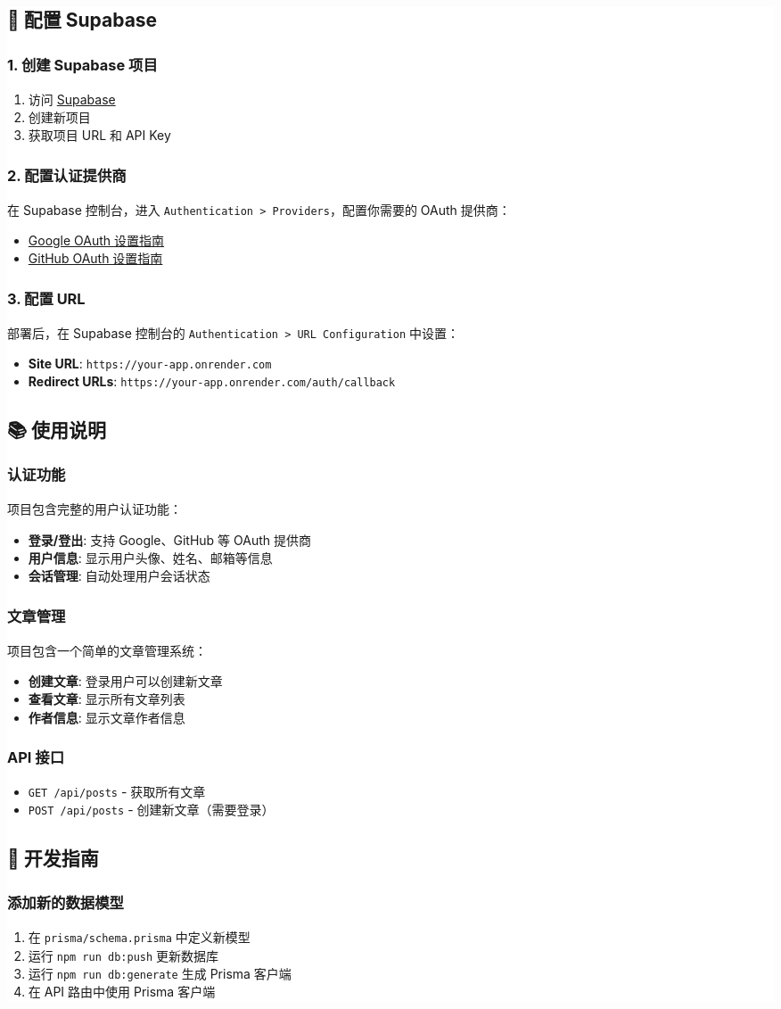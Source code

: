 ## 🔐 配置 Supabase

### 1. 创建 Supabase 项目

1. 访问 [Supabase](https://supabase.com)
2. 创建新项目
3. 获取项目 URL 和 API Key

### 2. 配置认证提供商

在 Supabase 控制台，进入 `Authentication > Providers`，配置你需要的 OAuth 提供商：

- [Google OAuth 设置指南](https://youtu.be/_XM9ziOzWk4?si=00qdQYmhBqbY1Qcn)
- [GitHub OAuth 设置指南](https://egghead.io/lessons/supabase-create-an-oauth-app-with-github)

### 3. 配置 URL

部署后，在 Supabase 控制台的 `Authentication > URL Configuration` 中设置：
- **Site URL**: `https://your-app.onrender.com`
- **Redirect URLs**: `https://your-app.onrender.com/auth/callback`

## 📚 使用说明

### 认证功能

项目包含完整的用户认证功能：

- **登录/登出**: 支持 Google、GitHub 等 OAuth 提供商
- **用户信息**: 显示用户头像、姓名、邮箱等信息
- **会话管理**: 自动处理用户会话状态

### 文章管理

项目包含一个简单的文章管理系统：

- **创建文章**: 登录用户可以创建新文章
- **查看文章**: 显示所有文章列表
- **作者信息**: 显示文章作者信息

### API 接口

- `GET /api/posts` - 获取所有文章
- `POST /api/posts` - 创建新文章（需要登录）

## 🔧 开发指南

### 添加新的数据模型

1. 在 `prisma/schema.prisma` 中定义新模型
2. 运行 `npm run db:push` 更新数据库
3. 运行 `npm run db:generate` 生成 Prisma 客户端
4. 在 API 路由中使用 Prisma 客户端
